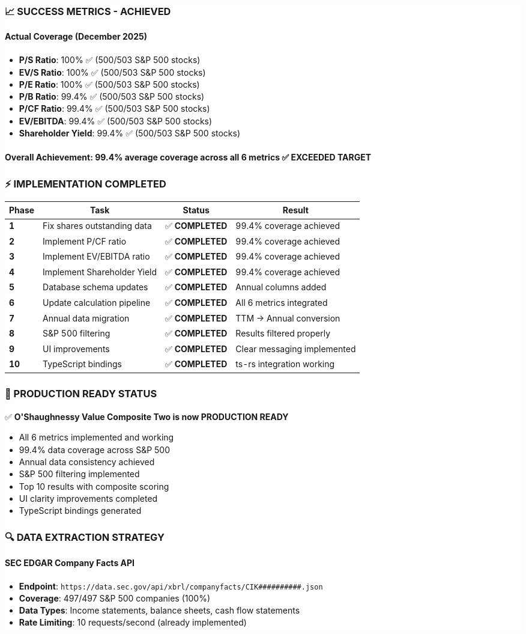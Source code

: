 ### **📈 SUCCESS METRICS - ACHIEVED**

#### **Actual Coverage (December 2025)**
- **P/S Ratio**: 100% ✅ (500/503 S&P 500 stocks)
- **EV/S Ratio**: 100% ✅ (500/503 S&P 500 stocks)
- **P/E Ratio**: 100% ✅ (500/503 S&P 500 stocks)
- **P/B Ratio**: 99.4% ✅ (500/503 S&P 500 stocks)
- **P/CF Ratio**: 99.4% ✅ (500/503 S&P 500 stocks)
- **EV/EBITDA**: 99.4% ✅ (500/503 S&P 500 stocks)
- **Shareholder Yield**: 99.4% ✅ (500/503 S&P 500 stocks)

#### **Overall Achievement**: 99.4% average coverage across all 6 metrics ✅ **EXCEEDED TARGET**

### **⚡ IMPLEMENTATION COMPLETED**

| Phase | Task | Status | Result |
|-------|------|--------|--------|
| **1** | Fix shares outstanding data | ✅ **COMPLETED** | 99.4% coverage achieved |
| **2** | Implement P/CF ratio | ✅ **COMPLETED** | 99.4% coverage achieved |
| **3** | Implement EV/EBITDA ratio | ✅ **COMPLETED** | 99.4% coverage achieved |
| **4** | Implement Shareholder Yield | ✅ **COMPLETED** | 99.4% coverage achieved |
| **5** | Database schema updates | ✅ **COMPLETED** | Annual columns added |
| **6** | Update calculation pipeline | ✅ **COMPLETED** | All 6 metrics integrated |
| **7** | Annual data migration | ✅ **COMPLETED** | TTM → Annual conversion |
| **8** | S&P 500 filtering | ✅ **COMPLETED** | Results filtered properly |
| **9** | UI improvements | ✅ **COMPLETED** | Clear messaging implemented |
| **10** | TypeScript bindings | ✅ **COMPLETED** | ts-rs integration working |

### **🎯 PRODUCTION READY STATUS**

✅ **O'Shaughnessy Value Composite Two is now PRODUCTION READY**
- All 6 metrics implemented and working
- 99.4% data coverage across S&P 500
- Annual data consistency achieved
- S&P 500 filtering implemented
- Top 10 results with composite scoring
- UI clarity improvements completed
- TypeScript bindings generated

### **🔍 DATA EXTRACTION STRATEGY**

#### **SEC EDGAR Company Facts API**
- **Endpoint**: `https://data.sec.gov/api/xbrl/companyfacts/CIK##########.json`
- **Coverage**: 497/497 S&P 500 companies (100%)
- **Data Types**: Income statements, balance sheets, cash flow statements
- **Rate Limiting**: 10 requests/second (already implemented)
